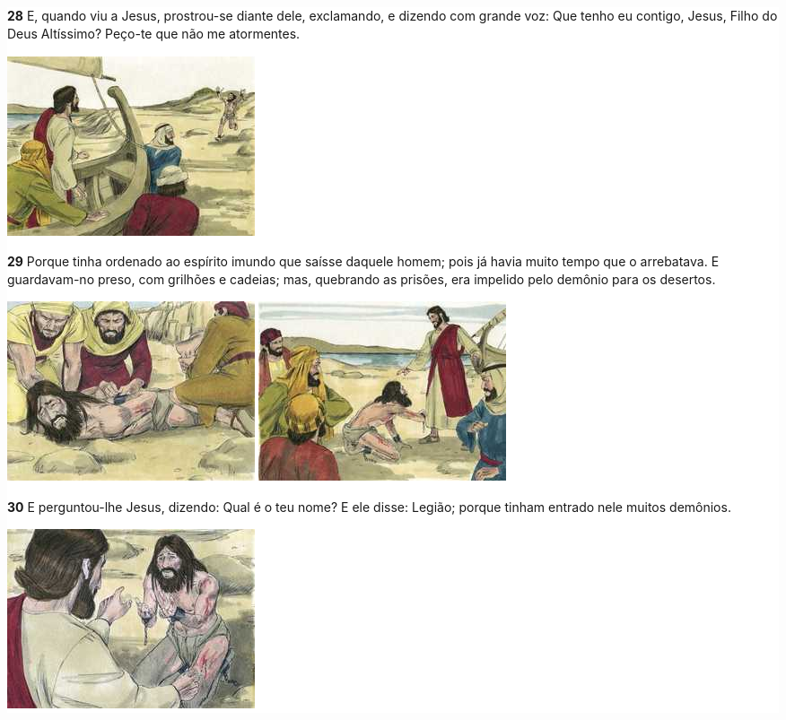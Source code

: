 **28** 	E, quando viu a Jesus, prostrou-se diante dele, exclamando, e dizendo com grande voz: Que tenho eu contigo, Jesus, Filho do Deus Altíssimo? Peço-te que não me atormentes.

![](../Images/SweetPublishing/42-8-20.jpg) 

**29** 	Porque tinha ordenado ao espírito imundo que saísse daquele homem; pois já havia muito tempo que o arrebatava. E guardavam-no preso, com grilhões e cadeias; mas, quebrando as prisões, era impelido pelo demônio para os desertos.

![](../Images/SweetPublishing/41-5-3.jpg) ![](../Images/SweetPublishing/42-8-21.jpg) 

**30** 	E perguntou-lhe Jesus, dizendo: Qual é o teu nome? E ele disse: Legião; porque tinham entrado nele muitos demônios.

![](../Images/SweetPublishing/42-8-22.jpg) 
